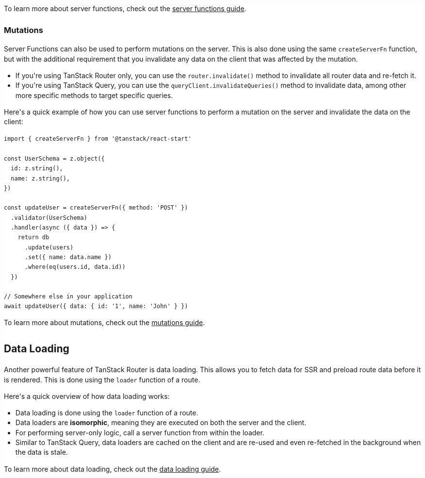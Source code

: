 To learn more about server functions, check out the [server functions guide](../server-functions).

### Mutations

Server Functions can also be used to perform mutations on the server. This is also done using the same `createServerFn` function, but with the additional requirement that you invalidate any data on the client that was affected by the mutation.

- If you're using TanStack Router only, you can use the `router.invalidate()` method to invalidate all router data and re-fetch it.
- If you're using TanStack Query, you can use the `queryClient.invalidateQueries()` method to invalidate data, among other more specific methods to target specific queries.

Here's a quick example of how you can use server functions to perform a mutation on the server and invalidate the data on the client:

```tsx
import { createServerFn } from '@tanstack/react-start'

const UserSchema = z.object({
  id: z.string(),
  name: z.string(),
})

const updateUser = createServerFn({ method: 'POST' })
  .validator(UserSchema)
  .handler(async ({ data }) => {
    return db
      .update(users)
      .set({ name: data.name })
      .where(eq(users.id, data.id))
  })

// Somewhere else in your application
await updateUser({ data: { id: '1', name: 'John' } })
```

To learn more about mutations, check out the [mutations guide](/router/latest/docs/framework/react/guide/data-mutations).

## Data Loading

Another powerful feature of TanStack Router is data loading. This allows you to fetch data for SSR and preload route data before it is rendered. This is done using the `loader` function of a route.

Here's a quick overview of how data loading works:

- Data loading is done using the `loader` function of a route.
- Data loaders are **isomorphic**, meaning they are executed on both the server and the client.
- For performing server-only logic, call a server function from within the loader.
- Similar to TanStack Query, data loaders are cached on the client and are re-used and even re-fetched in the background when the data is stale.

To learn more about data loading, check out the [data loading guide](/router/latest/docs/framework/react/guide/data-loading).
